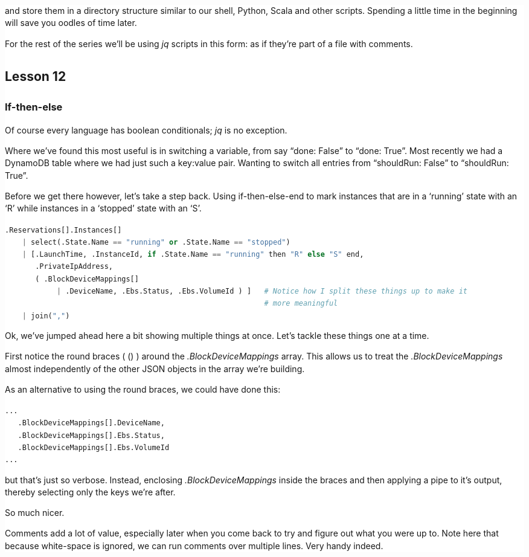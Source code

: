 and store them in a directory structure similar to our shell, Python, Scala and other scripts. Spending a little time in the beginning will save you oodles of time later.

For the rest of the series we’ll be using _jq_ scripts in this form: as if they’re part of a file with comments.

## Lesson 12

### If-then-else

Of course every language has boolean conditionals; _jq_ is no exception.

Where we’ve found this most useful is in switching a variable, from say “done: False” to “done: True”. Most recently we had a DynamoDB table where we had just such a key:value pair. Wanting to switch all entries from “shouldRun: False” to “shouldRun: True”.

Before we get there however, let’s take a step back. Using if-then-else-end to mark instances that are in a ‘running’ state with an ‘R’ while instances in a ‘stopped’ state with an ‘S’.

```python
.Reservations[].Instances[]
    | select(.State.Name == "running" or .State.Name == "stopped")
    | [.LaunchTime, .InstanceId, if .State.Name == "running" then "R" else "S" end,
       .PrivateIpAddress,
       ( .BlockDeviceMappings[]
            | .DeviceName, .Ebs.Status, .Ebs.VolumeId ) ]   # Notice how I split these things up to make it
                                                            # more meaningful
    | join(",")
```

Ok, we’ve jumped ahead here a bit showing multiple things at once. Let’s tackle these things one at a time.

First notice the round braces ( () ) around the _.BlockDeviceMappings_ array. This allows us to treat the _.BlockDeviceMappings_ almost independently of the other JSON objects in the array we’re building.

As an alternative to using the round braces, we could have done this:

```python
...
   .BlockDeviceMappings[].DeviceName,
   .BlockDeviceMappings[].Ebs.Status,
   .BlockDeviceMappings[].Ebs.VolumeId
...
```

but that’s just so verbose. Instead, enclosing _.BlockDeviceMappings_ inside the braces and then applying a pipe to it’s output, thereby selecting only the keys we’re after.

So much nicer.

Comments add a lot of value, especially later when you come back to try and figure out what you were up to. Note here that because white-space is ignored, we can run comments over multiple lines. Very handy indeed.
